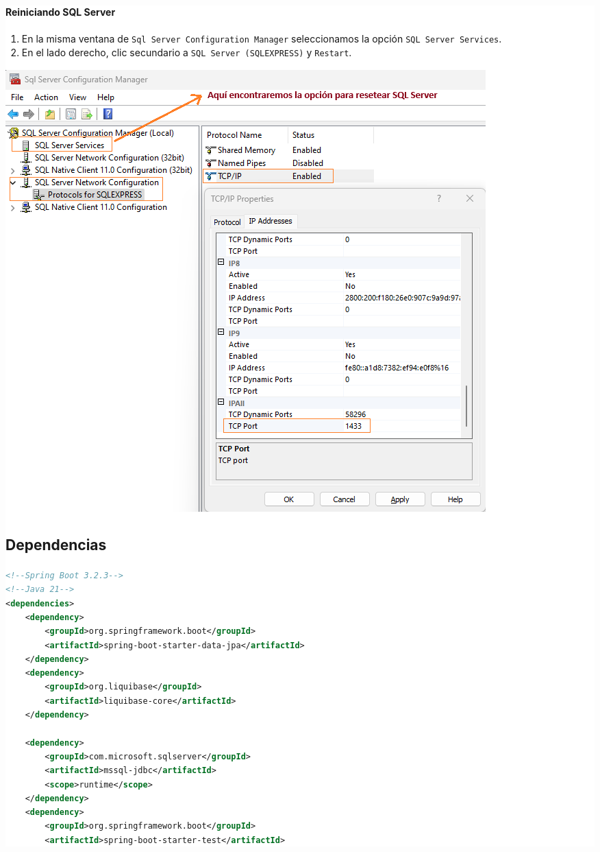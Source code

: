 #### Reiniciando SQL Server

1. En la misma ventana de `Sql Server Configuration Manager` seleccionamos la opción `SQL Server Services`.
2. En el lado derecho, clic secundario a `SQL Server (SQLEXPRESS)` y `Restart`.

![Sql Server Configuration Manager](./assets/01.sqlserver-configuration-manager.png)

## Dependencias

````xml
<!--Spring Boot 3.2.3-->
<!--Java 21-->
<dependencies>
    <dependency>
        <groupId>org.springframework.boot</groupId>
        <artifactId>spring-boot-starter-data-jpa</artifactId>
    </dependency>
    <dependency>
        <groupId>org.liquibase</groupId>
        <artifactId>liquibase-core</artifactId>
    </dependency>

    <dependency>
        <groupId>com.microsoft.sqlserver</groupId>
        <artifactId>mssql-jdbc</artifactId>
        <scope>runtime</scope>
    </dependency>
    <dependency>
        <groupId>org.springframework.boot</groupId>
        <artifactId>spring-boot-starter-test</artifactId>
````